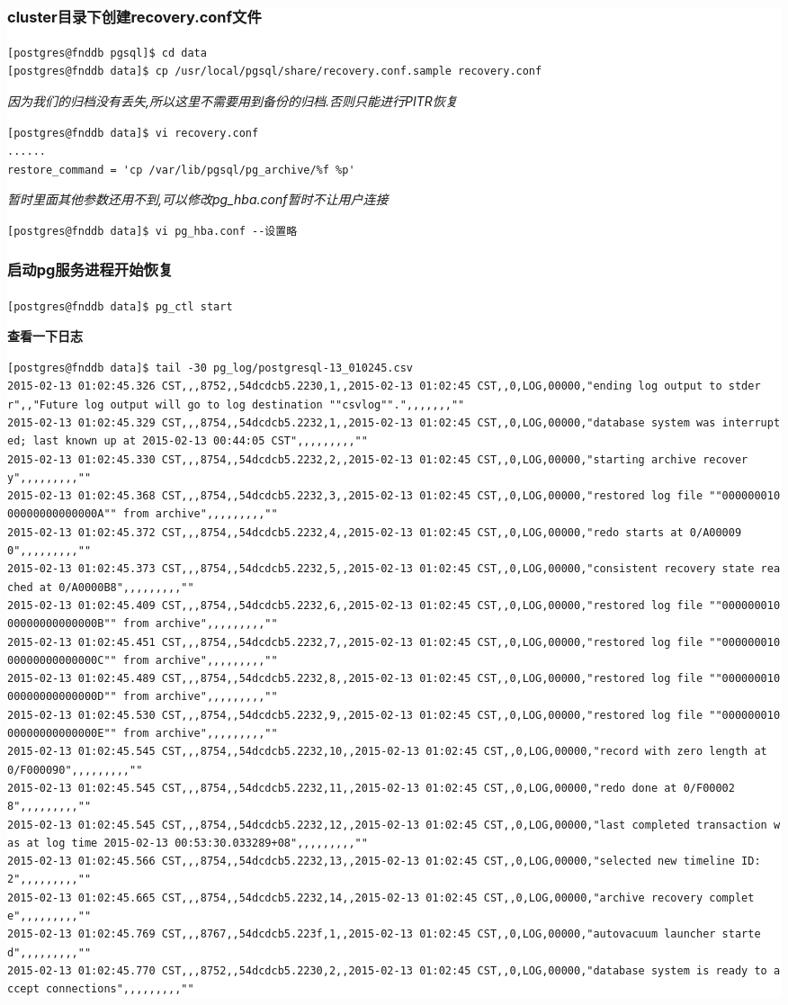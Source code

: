 ### cluster目录下创建recovery.conf文件

```
[postgres@fnddb pgsql]$ cd data
[postgres@fnddb data]$ cp /usr/local/pgsql/share/recovery.conf.sample recovery.conf
```

*因为我们的归档没有丢失,所以这里不需要用到备份的归档.否则只能进行PITR恢复*

```
[postgres@fnddb data]$ vi recovery.conf
......
restore_command = 'cp /var/lib/pgsql/pg_archive/%f %p'
```

*暂时里面其他参数还用不到,可以修改pg_hba.conf暂时不让用户连接*

```
[postgres@fnddb data]$ vi pg_hba.conf --设置略
```

### 启动pg服务进程开始恢复

```
[postgres@fnddb data]$ pg_ctl start
```

**查看一下日志**

```
[postgres@fnddb data]$ tail -30 pg_log/postgresql-13_010245.csv
2015-02-13 01:02:45.326 CST,,,8752,,54dcdcb5.2230,1,,2015-02-13 01:02:45 CST,,0,LOG,00000,"ending log output to stderr",,"Future log output will go to log destination ""csvlog"".",,,,,,,""
2015-02-13 01:02:45.329 CST,,,8754,,54dcdcb5.2232,1,,2015-02-13 01:02:45 CST,,0,LOG,00000,"database system was interrupted; last known up at 2015-02-13 00:44:05 CST",,,,,,,,,""
2015-02-13 01:02:45.330 CST,,,8754,,54dcdcb5.2232,2,,2015-02-13 01:02:45 CST,,0,LOG,00000,"starting archive recovery",,,,,,,,,""
2015-02-13 01:02:45.368 CST,,,8754,,54dcdcb5.2232,3,,2015-02-13 01:02:45 CST,,0,LOG,00000,"restored log file ""00000001000000000000000A"" from archive",,,,,,,,,""
2015-02-13 01:02:45.372 CST,,,8754,,54dcdcb5.2232,4,,2015-02-13 01:02:45 CST,,0,LOG,00000,"redo starts at 0/A000090",,,,,,,,,""
2015-02-13 01:02:45.373 CST,,,8754,,54dcdcb5.2232,5,,2015-02-13 01:02:45 CST,,0,LOG,00000,"consistent recovery state reached at 0/A0000B8",,,,,,,,,""
2015-02-13 01:02:45.409 CST,,,8754,,54dcdcb5.2232,6,,2015-02-13 01:02:45 CST,,0,LOG,00000,"restored log file ""00000001000000000000000B"" from archive",,,,,,,,,""
2015-02-13 01:02:45.451 CST,,,8754,,54dcdcb5.2232,7,,2015-02-13 01:02:45 CST,,0,LOG,00000,"restored log file ""00000001000000000000000C"" from archive",,,,,,,,,""
2015-02-13 01:02:45.489 CST,,,8754,,54dcdcb5.2232,8,,2015-02-13 01:02:45 CST,,0,LOG,00000,"restored log file ""00000001000000000000000D"" from archive",,,,,,,,,""
2015-02-13 01:02:45.530 CST,,,8754,,54dcdcb5.2232,9,,2015-02-13 01:02:45 CST,,0,LOG,00000,"restored log file ""00000001000000000000000E"" from archive",,,,,,,,,""
2015-02-13 01:02:45.545 CST,,,8754,,54dcdcb5.2232,10,,2015-02-13 01:02:45 CST,,0,LOG,00000,"record with zero length at 0/F000090",,,,,,,,,""
2015-02-13 01:02:45.545 CST,,,8754,,54dcdcb5.2232,11,,2015-02-13 01:02:45 CST,,0,LOG,00000,"redo done at 0/F000028",,,,,,,,,""
2015-02-13 01:02:45.545 CST,,,8754,,54dcdcb5.2232,12,,2015-02-13 01:02:45 CST,,0,LOG,00000,"last completed transaction was at log time 2015-02-13 00:53:30.033289+08",,,,,,,,,""
2015-02-13 01:02:45.566 CST,,,8754,,54dcdcb5.2232,13,,2015-02-13 01:02:45 CST,,0,LOG,00000,"selected new timeline ID: 2",,,,,,,,,""
2015-02-13 01:02:45.665 CST,,,8754,,54dcdcb5.2232,14,,2015-02-13 01:02:45 CST,,0,LOG,00000,"archive recovery complete",,,,,,,,,""
2015-02-13 01:02:45.769 CST,,,8767,,54dcdcb5.223f,1,,2015-02-13 01:02:45 CST,,0,LOG,00000,"autovacuum launcher started",,,,,,,,,""
2015-02-13 01:02:45.770 CST,,,8752,,54dcdcb5.2230,2,,2015-02-13 01:02:45 CST,,0,LOG,00000,"database system is ready to accept connections",,,,,,,,,""
```
